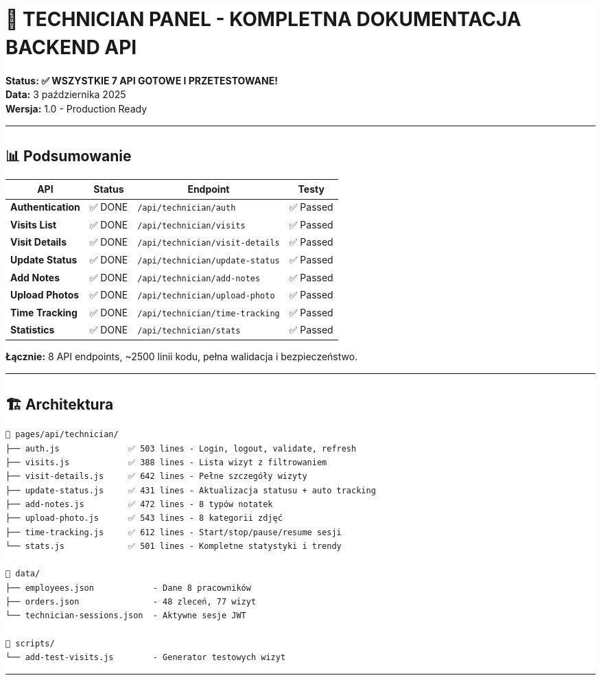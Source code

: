 # 🔐 TECHNICIAN PANEL - KOMPLETNA DOKUMENTACJA BACKEND API

**Status: ✅ WSZYSTKIE 7 API GOTOWE I PRZETESTOWANE!**  
**Data:** 3 października 2025  
**Wersja:** 1.0 - Production Ready

---

## 📊 Podsumowanie

| API | Status | Endpoint | Testy |
|-----|--------|----------|-------|
| **Authentication** | ✅ DONE | `/api/technician/auth` | ✅ Passed |
| **Visits List** | ✅ DONE | `/api/technician/visits` | ✅ Passed |
| **Visit Details** | ✅ DONE | `/api/technician/visit-details` | ✅ Passed |
| **Update Status** | ✅ DONE | `/api/technician/update-status` | ✅ Passed |
| **Add Notes** | ✅ DONE | `/api/technician/add-notes` | ✅ Passed |
| **Upload Photos** | ✅ DONE | `/api/technician/upload-photo` | ✅ Passed |
| **Time Tracking** | ✅ DONE | `/api/technician/time-tracking` | ✅ Passed |
| **Statistics** | ✅ DONE | `/api/technician/stats` | ✅ Passed |

**Łącznie:** 8 API endpoints, ~2500 linii kodu, pełna walidacja i bezpieczeństwo.

---

## 🏗️ Architektura

```
📁 pages/api/technician/
├── auth.js              ✅ 503 lines - Login, logout, validate, refresh
├── visits.js            ✅ 388 lines - Lista wizyt z filtrowaniem
├── visit-details.js     ✅ 642 lines - Pełne szczegóły wizyty
├── update-status.js     ✅ 431 lines - Aktualizacja statusu + auto tracking
├── add-notes.js         ✅ 472 lines - 8 typów notatek
├── upload-photo.js      ✅ 543 lines - 8 kategorii zdjęć
├── time-tracking.js     ✅ 612 lines - Start/stop/pause/resume sesji
└── stats.js             ✅ 501 lines - Kompletne statystyki i trendy

📁 data/
├── employees.json            - Dane 8 pracowników
├── orders.json               - 48 zleceń, 77 wizyt
└── technician-sessions.json  - Aktywne sesje JWT

📁 scripts/
└── add-test-visits.js        - Generator testowych wizyt
```

---